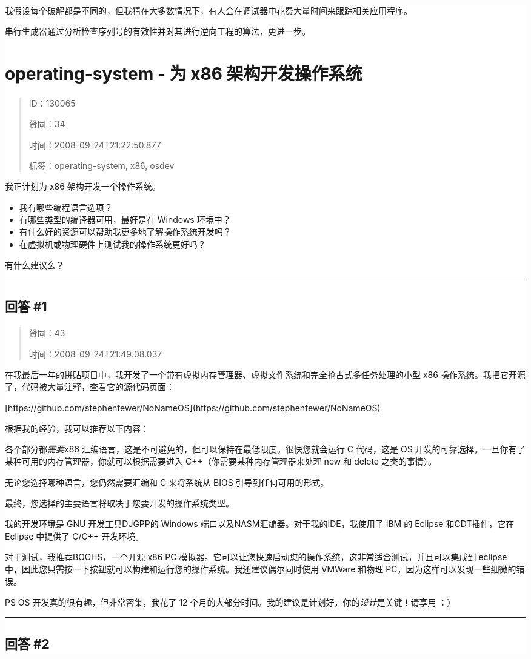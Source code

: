 我假设每个破解都是不同的，但我猜在大多数情况下，有人会在调试器中花费大量时间来跟踪相关应用程序。

串行生成器通过分析检查序列号的有效性并对其进行逆向工程的算法，更进一步。

# operating-system - 为 x86 架构开发操作系统

> ID：130065
> 
> 赞同：34
> 
> 时间：2008-09-24T21:22:50.877
> 
> 标签：operating-system, x86, osdev

我正计划为 x86 架构开发一个操作系统。

*   我有哪些编程语言选项？
*   有哪些类型的编译器可用，最好是在 Windows 环境中？
*   有什么好的资源可以帮助我更多地了解操作系统开发吗？
*   在虚拟机或物理硬件上测试我的操作系统更好吗？

有什么建议么？

* * *

## 回答 #1

> 赞同：43
> 
> 时间：2008-09-24T21:49:08.037

在我最后一年的拼贴项目中，我开发了一个带有虚拟内存管理器、虚拟文件系统和完全抢占式多任务处理的小型 x86 操作系统。我把它开源了，代码被大量注释，查看它的源代码页面：

[https://github.com/stephenfewer/NoNameOS](https://github.com/stephenfewer/NoNameOS)

根据我的经验，我可以推荐以下内容：

各个部分都*需要*x86 汇编语言，这是不可避免的，但可以保持在最低限度。很快您就会运行 C 代码，这是 OS 开发的可靠选择。一旦你有了某种可用的内存管理器，你就可以根据需要进入 C++（你需要某种内存管理器来处理 new 和 delete 之类的事情）。

无论您选择哪种语言，您仍然需要汇编和 C 来将系统从 BIOS 引导到任何可用的形式。

最终，您选择的主要语言将取决于您要开发的操作系统类型。

我的开发环境是 GNU 开发工具[DJGPP](http://www.delorie.com/djgpp/)的 Windows 端口以及[NASM](http://www.nasm.us/)汇编器。对于我的[IDE](http://www.eclipse.org/)，我使用了 IBM 的 Eclipse 和[CDT](http://www.eclipse.org/cdt/)插件，它在 Eclipse 中提供了 C/C++ 开发环境。

对于测试，我推荐[BOCHS](http://bochs.sourceforge.net/)，一个开源 x86 PC 模拟器。它可以让您快速启动您的操作系统，这非常适合测试，并且可以集成到 eclipse 中，因此您只需按一下按钮就可以构建和运行您的操作系统。我还建议偶尔同时使用 VMWare 和物理 PC，因为这样可以发现一些细微的错误。

PS OS 开发真的很有趣，但非常密集，我花了 12 个月的大部分时间。我的建议是计划好，你的*设计*是关键！请享用 ：）

* * *

## 回答 #2
